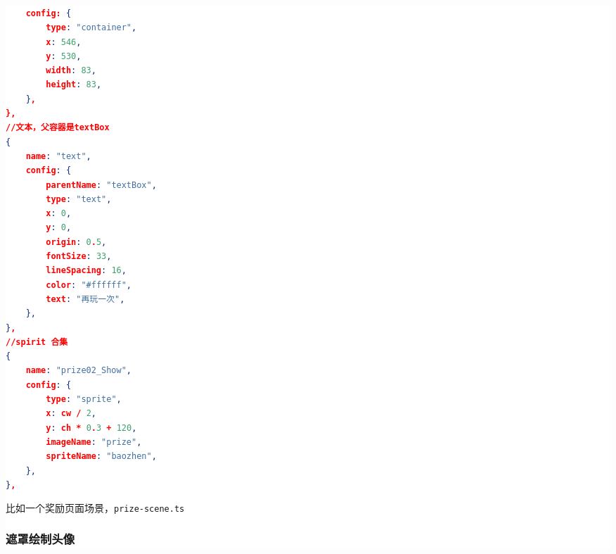 ```json
    config: {
        type: "container",
        x: 546,
        y: 530,
        width: 83,
        height: 83,
    },
},
//文本，父容器是textBox
{
    name: "text",
    config: {
        parentName: "textBox",
        type: "text",
        x: 0,
        y: 0,
        origin: 0.5,
        fontSize: 33,
      	lineSpacing: 16,
        color: "#ffffff",
        text: "再玩一次",
    },
},
//spirit 合集
{
    name: "prize02_Show",
    config: {
        type: "sprite",
        x: cw / 2,
        y: ch * 0.3 + 120,
        imageName: "prize",
        spriteName: "baozhen",
    },
},
```

比如一个奖励页面场景，`prize-scene.ts`

```javascript

```

### 遮罩绘制头像

```javascript

```